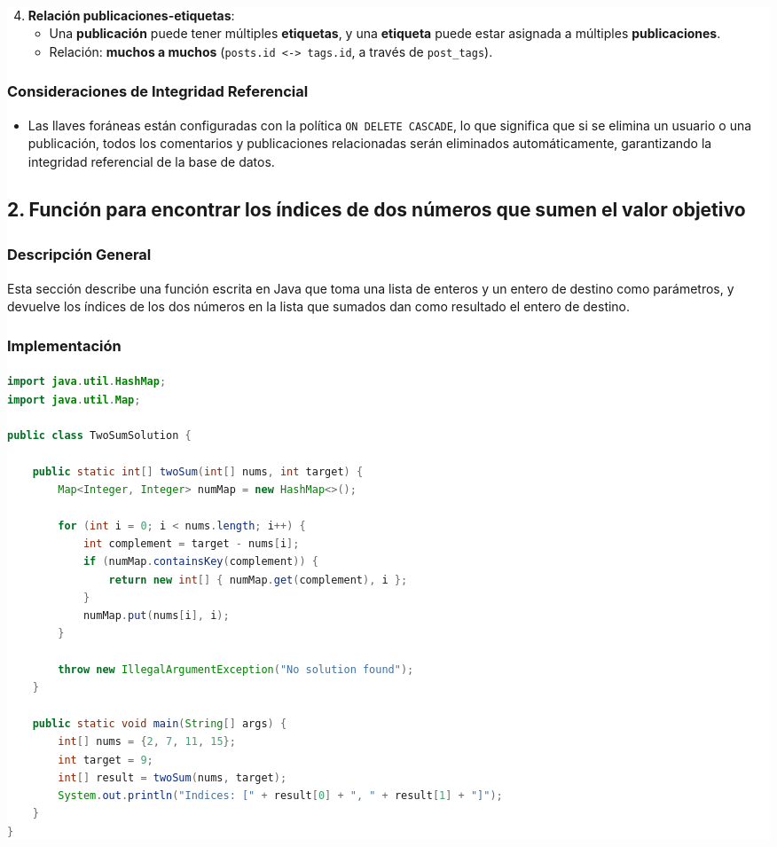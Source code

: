 4. **Relación publicaciones-etiquetas**:
   - Una **publicación** puede tener múltiples **etiquetas**, y una **etiqueta** puede estar asignada a múltiples **publicaciones**.
   - Relación: **muchos a muchos** (`posts.id <-> tags.id`, a través de `post_tags`).

### Consideraciones de Integridad Referencial
- Las llaves foráneas están configuradas con la política `ON DELETE CASCADE`, lo que significa que si se elimina un usuario o una publicación, todos los comentarios y publicaciones relacionadas serán eliminados automáticamente, garantizando la integridad referencial de la base de datos.




## 2. Función para encontrar los índices de dos números que sumen el valor objetivo

### Descripción General

Esta sección describe una función escrita en Java que toma una lista de enteros y un entero de destino como parámetros, y devuelve los índices de los dos números en la lista que sumados dan como resultado el entero de destino.

### Implementación

```java
import java.util.HashMap;
import java.util.Map;

public class TwoSumSolution {

    public static int[] twoSum(int[] nums, int target) {
        Map<Integer, Integer> numMap = new HashMap<>();
        
        for (int i = 0; i < nums.length; i++) {
            int complement = target - nums[i];
            if (numMap.containsKey(complement)) {
                return new int[] { numMap.get(complement), i };
            }
            numMap.put(nums[i], i);
        }
        
        throw new IllegalArgumentException("No solution found");
    }

    public static void main(String[] args) {
        int[] nums = {2, 7, 11, 15};
        int target = 9;
        int[] result = twoSum(nums, target);
        System.out.println("Indices: [" + result[0] + ", " + result[1] + "]");
    }
}
```
